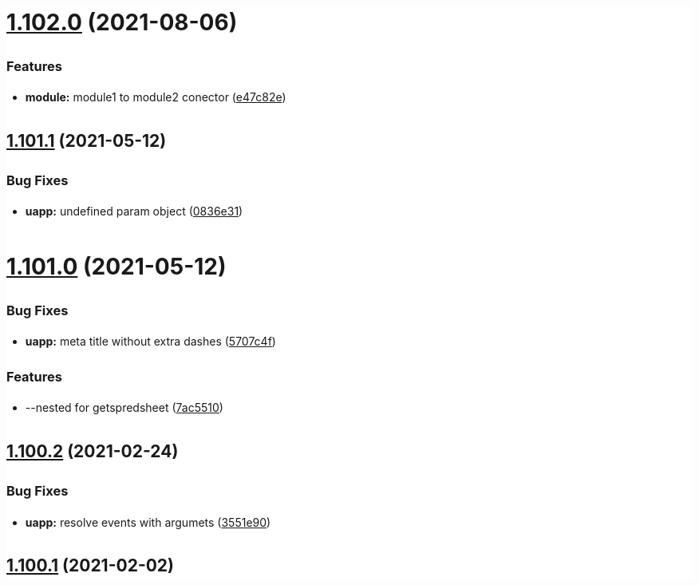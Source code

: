 

# [1.102.0](https://github.com/lskjs/lskjs/compare/v2.3.0-beta.98...v1.102.0) (2021-08-06)


### Features

* **module:** module1 to module2 conector ([e47c82e](https://github.com/lskjs/lskjs/commit/e47c82e5e6ffde21820bab3fb7084733d82e50dc))



## [1.101.1](https://github.com/lskjs/lskjs/compare/v1.101.0...v1.101.1) (2021-05-12)


### Bug Fixes

* **uapp:** undefined param object ([0836e31](https://github.com/lskjs/lskjs/commit/0836e31ddbfbee9723ce6af2ac44068c4e10d1ca))



# [1.101.0](https://github.com/lskjs/lskjs/compare/v2.3.0-beta.36...v1.101.0) (2021-05-12)


### Bug Fixes

* **uapp:** meta title without extra dashes ([5707c4f](https://github.com/lskjs/lskjs/commit/5707c4fbdbe222525bf3ce4a193a0908c6465f6c))


### Features

* --nested for getspredsheet ([7ac5510](https://github.com/lskjs/lskjs/commit/7ac5510a2cc5007081083304fe00b6f682846ef9))



## [1.100.2](https://github.com/lskjs/lskjs/compare/v2.3.0-beta.9...v1.100.2) (2021-02-24)


### Bug Fixes

* **uapp:** resolve events with argumets ([3551e90](https://github.com/lskjs/lskjs/commit/3551e90fddf1e2fba3a93122cd6abd1cdb8e6263))



## [1.100.1](https://github.com/lskjs/lskjs/compare/v1.99.1...v1.100.1) (2021-02-02)
